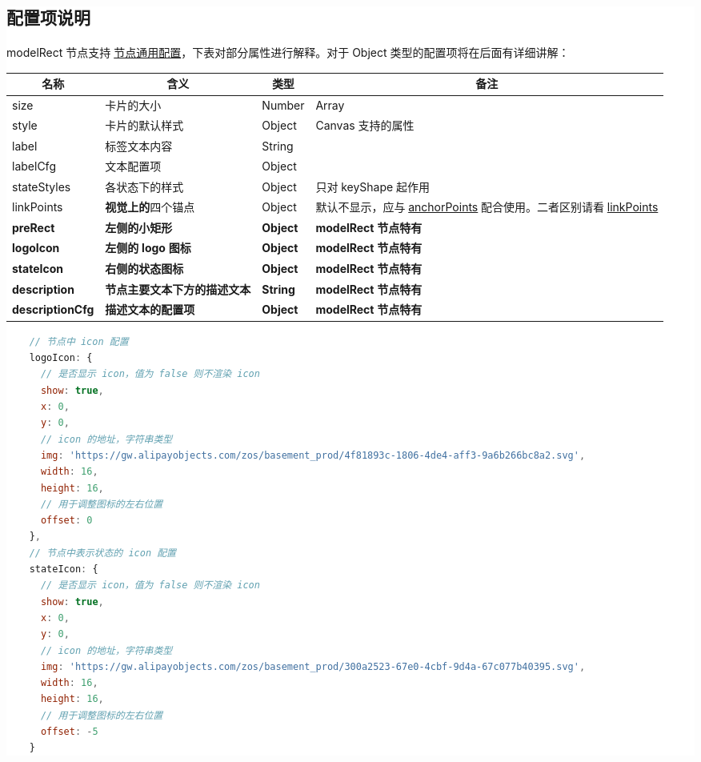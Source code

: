 
## 配置项说明
modelRect 节点支持 [节点通用配置](/zh/docs/manual/middle/elements/nodes/defaultNode#节点的通用属性)，下表对部分属性进行解释。对于 Object 类型的配置项将在后面有详细讲解：

| 名称 | 含义 | 类型 | 备注 |
| --- | --- | --- | --- |
| size | 卡片的大小 | Number | Array |  |
| style | 卡片的默认样式 | Object | Canvas 支持的属性 |
| label | 标签文本内容 | String |  |
| labelCfg | 文本配置项 | Object |  |
| stateStyles | 各状态下的样式 | Object | 只对 keyShape 起作用 |
| linkPoints | **视觉上的**四个锚点 | Object | 默认不显示，应与 [anchorPoints](/zh/docs/manual/middle/elements/nodes/defaultNode/#节点的通用属性) 配合使用。二者区别请看 [linkPoints](#linkpoints) |
| **preRect** | **左侧的小矩形** | **Object** | **modelRect 节点特有** |
| **logoIcon** | **左侧的 logo 图标** | **Object** | **modelRect 节点特有** |
| **stateIcon** | **右侧的状态图标** | **Object** | **modelRect 节点特有** |
| **description** | **节点主要文本下方的描述文本** | **String** | **modelRect 节点特有** |
| **descriptionCfg** | **描述文本的配置项** | **Object** | **modelRect 节点特有** |


```javascript
    // 节点中 icon 配置
    logoIcon: {
      // 是否显示 icon，值为 false 则不渲染 icon
      show: true,
      x: 0,
      y: 0,
      // icon 的地址，字符串类型
      img: 'https://gw.alipayobjects.com/zos/basement_prod/4f81893c-1806-4de4-aff3-9a6b266bc8a2.svg',
      width: 16,
      height: 16,
      // 用于调整图标的左右位置
      offset: 0
    },
    // 节点中表示状态的 icon 配置
    stateIcon: {
      // 是否显示 icon，值为 false 则不渲染 icon
      show: true,
      x: 0,
      y: 0,
      // icon 的地址，字符串类型
      img: 'https://gw.alipayobjects.com/zos/basement_prod/300a2523-67e0-4cbf-9d4a-67c077b40395.svg',
      width: 16,
      height: 16,
      // 用于调整图标的左右位置
      offset: -5
    }
```
